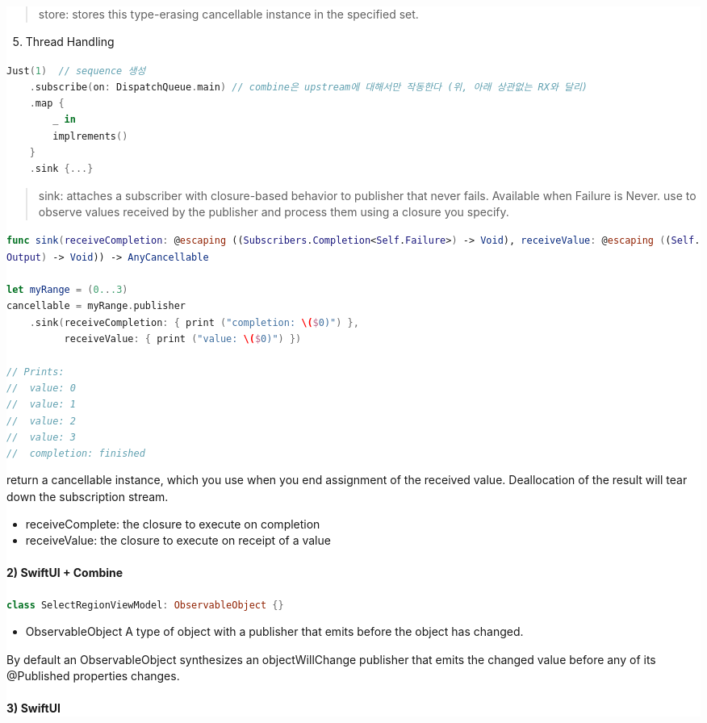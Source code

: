 > store: stores this type-erasing cancellable instance in the specified set.


5. Thread Handling

```swift
Just(1)  // sequence 생성
    .subscribe(on: DispatchQueue.main) // combine은 upstream에 대해서만 작동한다 (위, 아래 상관없는 RX와 달리)
    .map {
        _ in
        implrements()
    }
    .sink {...}
```

> sink: attaches a subscriber with closure-based behavior to publisher that never fails. Available when Failure is Never. use to observe values received by the publisher and process them using a closure you specify.

```swift
func sink(receiveCompletion: @escaping ((Subscribers.Completion<Self.Failure>) -> Void), receiveValue: @escaping ((Self.Output) -> Void)) -> AnyCancellable

let myRange = (0...3)
cancellable = myRange.publisher
    .sink(receiveCompletion: { print ("completion: \($0)") },
          receiveValue: { print ("value: \($0)") })

// Prints:
//  value: 0
//  value: 1
//  value: 2
//  value: 3
//  completion: finished
```

return a cancellable instance, which you use when you end assignment of the received value. Deallocation of the result will tear down the subscription stream.

- receiveComplete: the closure to execute on completion
- receiveValue: the closure to execute on receipt of a value


#### 2) SwiftUI + Combine

```swift
class SelectRegionViewModel: ObservableObject {}
```

- ObservableObject
A type of object with a publisher that emits before the object has changed.

By default an ObservableObject synthesizes an objectWillChange publisher that emits the changed value before any of its @Published properties changes.


#### 3) SwiftUI
